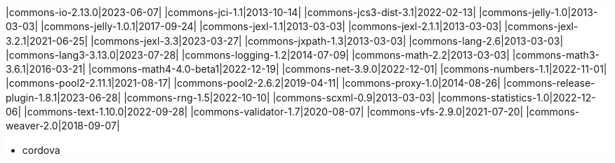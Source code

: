  |commons-io-2.13.0|2023-06-07|
 |commons-jci-1.1|2013-10-14|
 |commons-jcs3-dist-3.1|2022-02-13|
 |commons-jelly-1.0|2013-03-03|
 |commons-jelly-1.0.1|2017-09-24|
 |commons-jexl-1.1|2013-03-03|
 |commons-jexl-2.1.1|2013-03-03|
 |commons-jexl-3.2.1|2021-06-25|
 |commons-jexl-3.3|2023-03-27|
 |commons-jxpath-1.3|2013-03-03|
 |commons-lang-2.6|2013-03-03|
 |commons-lang3-3.13.0|2023-07-28|
 |commons-logging-1.2|2014-07-09|
 |commons-math-2.2|2013-03-03|
 |commons-math3-3.6.1|2016-03-21|
 |commons-math4-4.0-beta1|2022-12-19|
 |commons-net-3.9.0|2022-12-01|
 |commons-numbers-1.1|2022-11-01|
 |commons-pool2-2.11.1|2021-08-17|
 |commons-pool2-2.6.2|2019-04-11|
 |commons-proxy-1.0|2014-08-26|
 |commons-release-plugin-1.8.1|2023-06-28|
 |commons-rng-1.5|2022-10-10|
 |commons-scxml-0.9|2013-03-03|
 |commons-statistics-1.0|2022-12-06|
 |commons-text-1.10.0|2022-09-28|
 |commons-validator-1.7|2020-08-07|
 |commons-vfs-2.9.0|2021-07-20|
 |commons-weaver-2.0|2018-09-07|
- cordova
